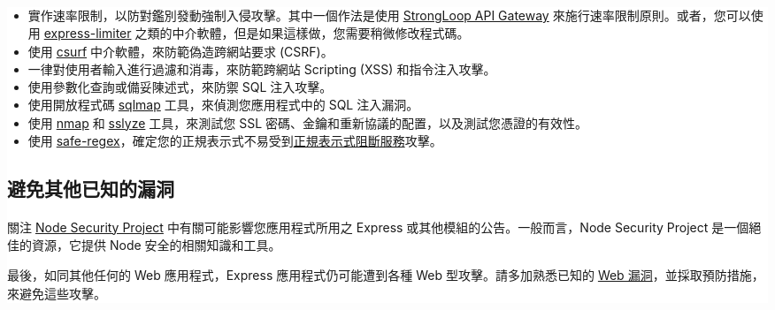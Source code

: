 * 實作速率限制，以防對鑑別發動強制入侵攻擊。其中一個作法是使用 [StrongLoop API Gateway](https://strongloop.com/node-js/api-gateway/) 來施行速率限制原則。或者，您可以使用 [express-limiter](https://www.npmjs.com/package/express-limiter) 之類的中介軟體，但是如果這樣做，您需要稍微修改程式碼。
* 使用 [csurf](https://www.npmjs.com/package/csurf) 中介軟體，來防範偽造跨網站要求 (CSRF)。
* 一律對使用者輸入進行過濾和消毒，來防範跨網站 Scripting (XSS) 和指令注入攻擊。
* 使用參數化查詢或備妥陳述式，來防禦 SQL 注入攻擊。
* 使用開放程式碼 [sqlmap](http://sqlmap.org/) 工具，來偵測您應用程式中的 SQL 注入漏洞。
* 使用 [nmap](https://nmap.org/) 和 [sslyze](https://github.com/nabla-c0d3/sslyze) 工具，來測試您 SSL 密碼、金鑰和重新協議的配置，以及測試您憑證的有效性。
* 使用 [safe-regex](https://www.npmjs.com/package/safe-regex)，確定您的正規表示式不易受到[正規表示式阻斷服務](https://www.owasp.org/index.php/Regular_expression_Denial_of_Service_-_ReDoS)攻擊。

## 避免其他已知的漏洞

關注 [Node Security Project](https://npmjs.com/advisories) 中有關可能影響您應用程式所用之 Express 或其他模組的公告。一般而言，Node Security Project 是一個絕佳的資源，它提供 Node 安全的相關知識和工具。

最後，如同其他任何的 Web 應用程式，Express 應用程式仍可能遭到各種 Web 型攻擊。請多加熟悉已知的 [Web 漏洞](https://www.owasp.org/index.php/Top_10_2013-Top_10)，並採取預防措施，來避免這些攻擊。
